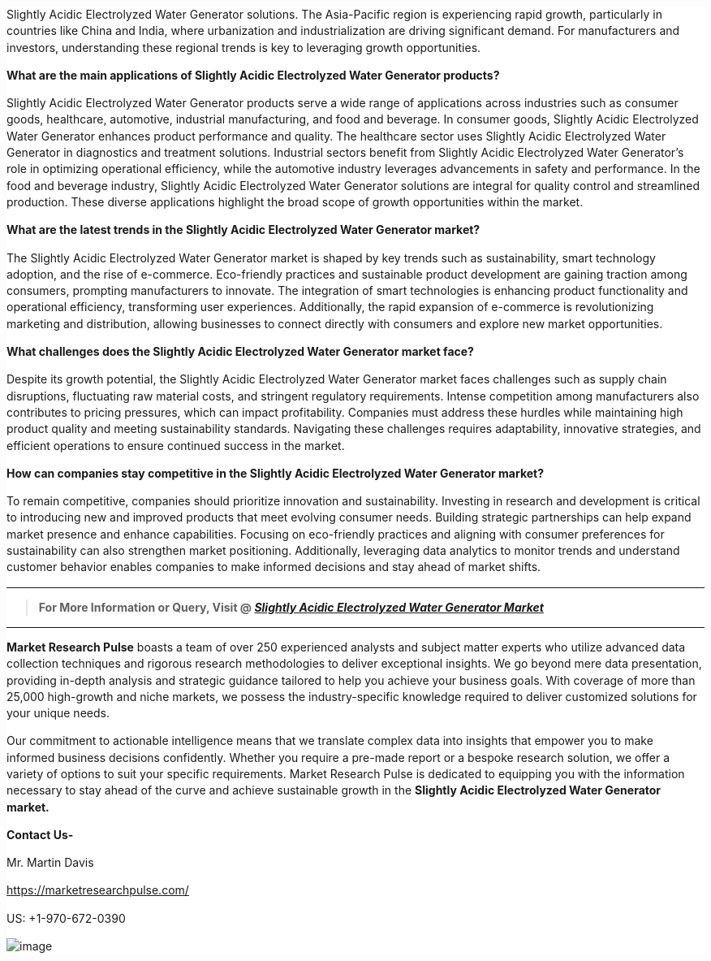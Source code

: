 Slightly Acidic Electrolyzed Water Generator solutions. The Asia-Pacific region is experiencing rapid growth, particularly in countries like China and India, where urbanization and industrialization are driving significant demand. For manufacturers and investors, understanding these regional trends is key to leveraging growth opportunities.</p><p><strong>What are the main applications of Slightly Acidic Electrolyzed Water Generator products?</strong></p><p>Slightly Acidic Electrolyzed Water Generator products serve a wide range of applications across industries such as consumer goods, healthcare, automotive, industrial manufacturing, and food and beverage. In consumer goods, Slightly Acidic Electrolyzed Water Generator enhances product performance and quality. The healthcare sector uses Slightly Acidic Electrolyzed Water Generator in diagnostics and treatment solutions. Industrial sectors benefit from Slightly Acidic Electrolyzed Water Generator&rsquo;s role in optimizing operational efficiency, while the automotive industry leverages advancements in safety and performance. In the food and beverage industry, Slightly Acidic Electrolyzed Water Generator solutions are integral for quality control and streamlined production. These diverse applications highlight the broad scope of growth opportunities within the market.</p><p><strong>What are the latest trends in the Slightly Acidic Electrolyzed Water Generator market?</strong></p><p>The Slightly Acidic Electrolyzed Water Generator market is shaped by key trends such as sustainability, smart technology adoption, and the rise of e-commerce. Eco-friendly practices and sustainable product development are gaining traction among consumers, prompting manufacturers to innovate. The integration of smart technologies is enhancing product functionality and operational efficiency, transforming user experiences. Additionally, the rapid expansion of e-commerce is revolutionizing marketing and distribution, allowing businesses to connect directly with consumers and explore new market opportunities.</p><p><strong>What challenges does the Slightly Acidic Electrolyzed Water Generator market face?</strong></p><p>Despite its growth potential, the Slightly Acidic Electrolyzed Water Generator market faces challenges such as supply chain disruptions, fluctuating raw material costs, and stringent regulatory requirements. Intense competition among manufacturers also contributes to pricing pressures, which can impact profitability. Companies must address these hurdles while maintaining high product quality and meeting sustainability standards. Navigating these challenges requires adaptability, innovative strategies, and efficient operations to ensure continued success in the market.</p><p><strong>How can companies stay competitive in the Slightly Acidic Electrolyzed Water Generator market?</strong></p><p>To remain competitive, companies should prioritize innovation and sustainability. Investing in research and development is critical to introducing new and improved products that meet evolving consumer needs. Building strategic partnerships can help expand market presence and enhance capabilities. Focusing on eco-friendly practices and aligning with consumer preferences for sustainability can also strengthen market positioning. Additionally, leveraging data analytics to monitor trends and understand customer behavior enables companies to make informed decisions and stay ahead of market shifts.</p><hr /><blockquote><p><strong>For More Information or Query, Visit @&nbsp;<em><a href="https://marketresearchpulse.com/report/91485/slightly-acidic-electrolyzed-water-generator-market?utm_source=Linkedin&utm_medium=028">Slightly Acidic Electrolyzed Water Generator Market</a></em></strong></p></blockquote><hr /><p><strong>Market Research Pulse</strong> boasts a team of over 250 experienced analysts and subject matter experts who utilize advanced data collection techniques and rigorous research methodologies to deliver exceptional insights. We go beyond mere data presentation, providing in-depth analysis and strategic guidance tailored to help you achieve your business goals. With coverage of more than 25,000 high-growth and niche markets, we possess the industry-specific knowledge required to deliver customized solutions for your unique needs.</p><p>Our commitment to actionable intelligence means that we translate complex data into insights that empower you to make informed business decisions confidently. Whether you require a pre-made report or a bespoke research solution, we offer a variety of options to suit your specific requirements. Market Research Pulse is dedicated to equipping you with the information necessary to stay ahead of the curve and achieve sustainable growth in the <strong>Slightly Acidic Electrolyzed Water Generator market.</strong></p><p><strong>Contact Us-</strong></p><p>Mr. Martin Davis</p><p>https://marketresearchpulse.com/</p><p>US: +1-970-672-0390</p>
![image](https://github.com/user-attachments/assets/7f23dbab-9c0f-4417-82e8-03365c50353a)
